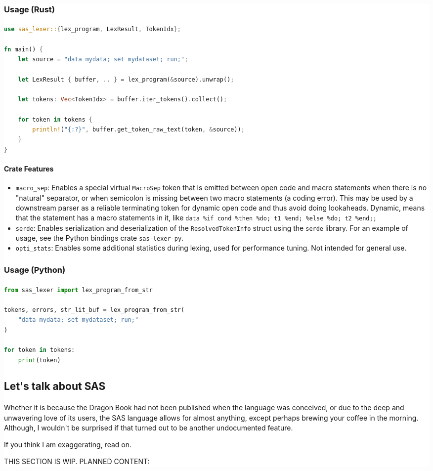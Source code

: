 ### Usage (Rust)

```rust
use sas_lexer::{lex_program, LexResult, TokenIdx};

fn main() {
    let source = "data mydata; set mydataset; run;";

    let LexResult { buffer, .. } = lex_program(&source).unwrap();

    let tokens: Vec<TokenIdx> = buffer.iter_tokens().collect();

    for token in tokens {
        println!("{:?}", buffer.get_token_raw_text(token, &source));
    }
}
```

#### Crate Features

* `macro_sep`: Enables a special virtual `MacroSep` token that is emitted between open code and macro statements when there is no "natural" separator, or when semicolon is missing between two macro statements (a coding error). This may be used by a downstream parser as a reliable terminating token for dynamic open code and thus avoid doing lookaheads. Dynamic, means that the statement has a macro statements in it, like `data %if cond %then %do; t1 %end; %else %do; t2 %end;;`
* `serde`: Enables serialization and deserialization of the `ResolvedTokenInfo` struct using the `serde` library. For an example of usage, see the Python bindings crate `sas-lexer-py`.
* `opti_stats`: Enables some additional statistics during lexing, used for performance tuning. Not intended for general use.

### Usage (Python)

```python
from sas_lexer import lex_program_from_str

tokens, errors, str_lit_buf = lex_program_from_str(
    "data mydata; set mydataset; run;"
)

for token in tokens:
    print(token)
```

## Let's talk about SAS

Whether it is because the Dragon Book had not been published when the language was conceived, or due to the deep and unwavering love of its users, the SAS language allows for almost anything, except perhaps brewing your coffee in the morning. Although, I wouldn't be surprised if that turned out to be another undocumented feature.

If you think I am exaggerating, read on.

THIS SECTION IS WIP. PLANNED CONTENT:
